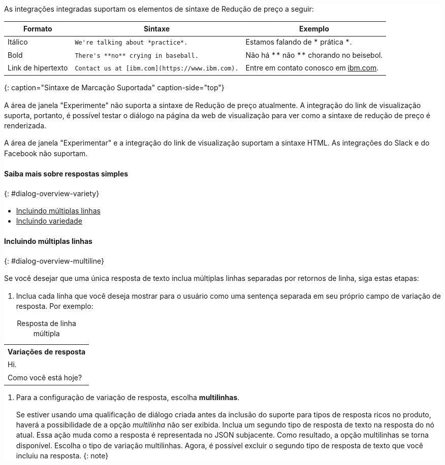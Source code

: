 As integrações integradas suportam os elementos de sintaxe de Redução de preço a seguir:

| Formato | Sintaxe | Exemplo |
|------------|--------|---------|
| Itálico | `We're talking about *practice*.` | Estamos falando de  * prática *. |
| Bold | `There's **no** crying in baseball.` | Não há  ** não **  chorando no beisebol. |
| Link de hipertexto | `Contact us at [ibm.com](https://www.ibm.com).` | Entre em contato conosco em [ibm.com](https://www.ibm.com). |
{: caption="Sintaxe de Marcação Suportada" caption-side="top"}

A área de janela "Experimente" não suporta a sintaxe de Redução de preço atualmente. A integração do link de visualização suporta, portanto, é possível testar o diálogo na página da web de visualização para ver como a sintaxe de redução de preço é renderizada.

A área de janela "Experimentar" e a integração do link de visualização suportam a sintaxe HTML. As integrações do Slack e do Facebook não suportam. 

#### Saiba mais sobre respostas simples
{: #dialog-overview-variety}

- [ Incluindo múltiplas linhas ](#dialog-overview-multiline)
- [Incluindo variedade](#dialog-overview-add-variety)

#### Incluindo múltiplas linhas
{: #dialog-overview-multiline}

Se você desejar que uma única resposta de texto inclua múltiplas linhas separadas por retornos de linha, siga estas etapas:

1.  Inclua cada linha que você deseja mostrar para o usuário como uma sentença separada em seu próprio campo de variação de resposta. Por exemplo:

  <table>
  <caption>Resposta de linha múltipla</caption>
  <tr>
    <th>Variações de resposta</th>
  </tr>
  <tr>
    <td>Hi.</td>
  </tr>
  <tr>
    <td>Como você está hoje?</td>
  </tr>
  </table>

1.  Para a configuração de variação de resposta, escolha **multilinhas**.

    Se estiver usando uma qualificação de diálogo criada antes da inclusão do suporte para tipos de resposta ricos no produto, haverá a possibilidade de a opção *multilinha* não ser exibida. Inclua um segundo tipo de resposta de texto na resposta do nó atual. Essa ação muda como a resposta é representada no JSON subjacente. Como resultado, a opção multilinhas se torna disponível. Escolha o tipo de variação multilinhas. Agora, é possível excluir o segundo tipo de resposta de texto que você incluiu na resposta.
    {: note}
